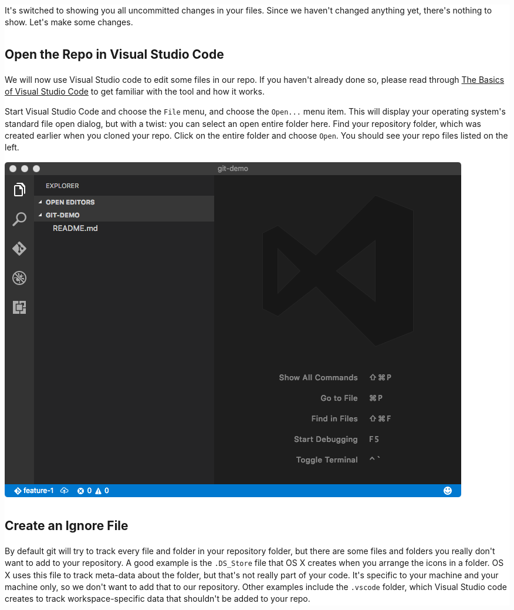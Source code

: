 It's switched to showing you all uncommitted changes in your files. Since we haven't changed anything yet, there's nothing to show. Let's make some changes.

## Open the Repo in Visual Studio Code

We will now use Visual Studio code to edit some files in our repo. If you haven't already done so, please read through [The Basics of Visual Studio Code](https://code.visualstudio.com/docs/editor/codebasics) to get familiar with the tool and how it works.

Start Visual Studio Code and choose the `File` menu, and choose the `Open...` menu item. This will display your operating system's standard file open dialog, but with a twist: you can select an open entire folder here. Find your repository folder, which was created earlier when you cloned your repo. Click on the entire folder and choose `Open`. You should see your repo files listed on the left.

![visual studio code after open](img/vscode-after-open.png)

## Create an Ignore File

By default git will try to track every file and folder in your repository folder, but there are some files and folders you really don't want to add to your repository. A good example is the `.DS_Store` file that OS X creates when you arrange the icons in a folder. OS X uses this file to track meta-data about the folder, but that's not really part of your code. It's specific to your machine and your machine only, so we don't want to add that to our repository. Other examples include the `.vscode` folder, which Visual Studio code creates to track workspace-specific data that shouldn't be added to your repo.
